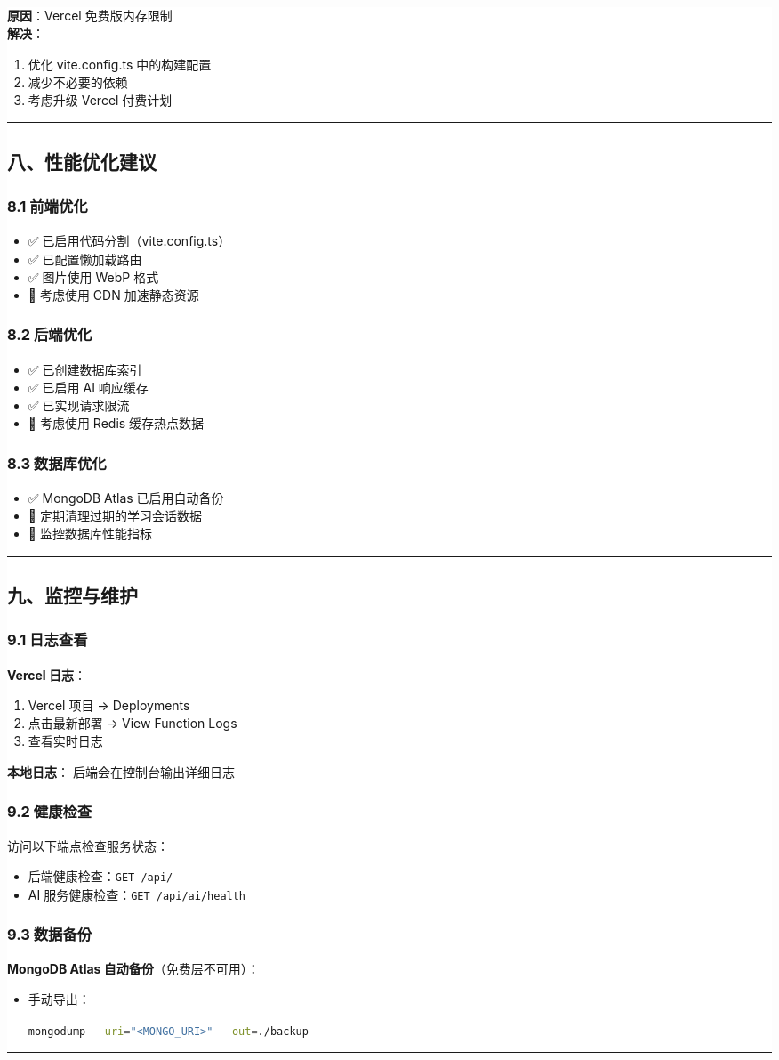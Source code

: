 **原因**：Vercel 免费版内存限制  
**解决**：
1. 优化 vite.config.ts 中的构建配置
2. 减少不必要的依赖
3. 考虑升级 Vercel 付费计划

---

## 八、性能优化建议

### 8.1 前端优化
- ✅ 已启用代码分割（vite.config.ts）
- ✅ 已配置懒加载路由
- ✅ 图片使用 WebP 格式
- 🔄 考虑使用 CDN 加速静态资源

### 8.2 后端优化
- ✅ 已创建数据库索引
- ✅ 已启用 AI 响应缓存
- ✅ 已实现请求限流
- 🔄 考虑使用 Redis 缓存热点数据

### 8.3 数据库优化
- ✅ MongoDB Atlas 已启用自动备份
- 🔄 定期清理过期的学习会话数据
- 🔄 监控数据库性能指标

---

## 九、监控与维护

### 9.1 日志查看

**Vercel 日志**：
1. Vercel 项目 → Deployments
2. 点击最新部署 → View Function Logs
3. 查看实时日志

**本地日志**：
后端会在控制台输出详细日志

### 9.2 健康检查

访问以下端点检查服务状态：
- 后端健康检查：`GET /api/`
- AI 服务健康检查：`GET /api/ai/health`

### 9.3 数据备份

**MongoDB Atlas 自动备份**（免费层不可用）：
- 手动导出：
  ```bash
  mongodump --uri="<MONGO_URI>" --out=./backup
  ```

---